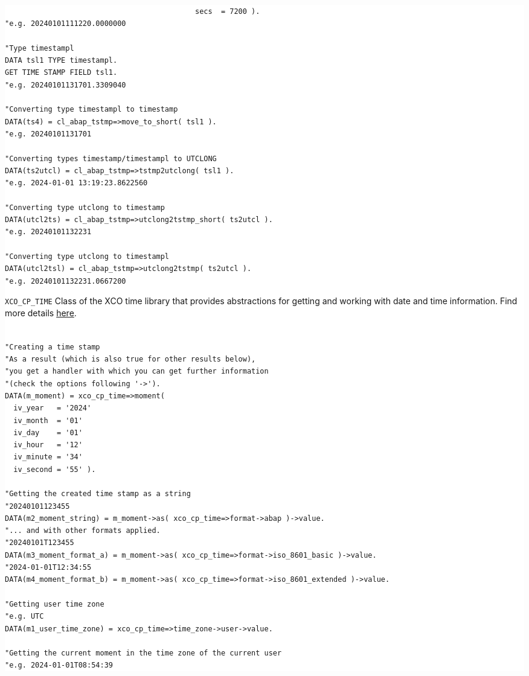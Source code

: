 ``` abap
                                            secs  = 7200 ).
"e.g. 20240101111220.0000000

"Type timestampl
DATA tsl1 TYPE timestampl.
GET TIME STAMP FIELD tsl1.
"e.g. 20240101131701.3309040

"Converting type timestampl to timestamp
DATA(ts4) = cl_abap_tstmp=>move_to_short( tsl1 ).
"e.g. 20240101131701

"Converting types timestamp/timestampl to UTCLONG
DATA(ts2utcl) = cl_abap_tstmp=>tstmp2utclong( tsl1 ).
"e.g. 2024-01-01 13:19:23.8622560

"Converting type utclong to timestamp
DATA(utcl2ts) = cl_abap_tstmp=>utclong2tstmp_short( ts2utcl ).
"e.g. 20240101132231

"Converting type utclong to timestampl
DATA(utcl2tsl) = cl_abap_tstmp=>utclong2tstmp( ts2utcl ).
"e.g. 20240101132231.0667200
``` 

</td>
</tr>


<tr>
<td> <code>XCO_CP_TIME</code> </td>
<td>
Class of the XCO time library that provides abstractions for getting and working with date and time information. Find more details <a href="https://help.sap.com/docs/btp/sap-business-technology-platform/time-library">here</a>. 
<br><br>

``` abap
"Creating a time stamp
"As a result (which is also true for other results below),
"you get a handler with which you can get further information
"(check the options following '->').
DATA(m_moment) = xco_cp_time=>moment(
  iv_year   = '2024'
  iv_month  = '01'
  iv_day    = '01'
  iv_hour   = '12'
  iv_minute = '34'
  iv_second = '55' ).

"Getting the created time stamp as a string
"20240101123455
DATA(m2_moment_string) = m_moment->as( xco_cp_time=>format->abap )->value.
"... and with other formats applied.
"20240101T123455
DATA(m3_moment_format_a) = m_moment->as( xco_cp_time=>format->iso_8601_basic )->value.
"2024-01-01T12:34:55
DATA(m4_moment_format_b) = m_moment->as( xco_cp_time=>format->iso_8601_extended )->value.

"Getting user time zone
"e.g. UTC
DATA(m1_user_time_zone) = xco_cp_time=>time_zone->user->value.

"Getting the current moment in the time zone of the current user
"e.g. 2024-01-01T08:54:39
```